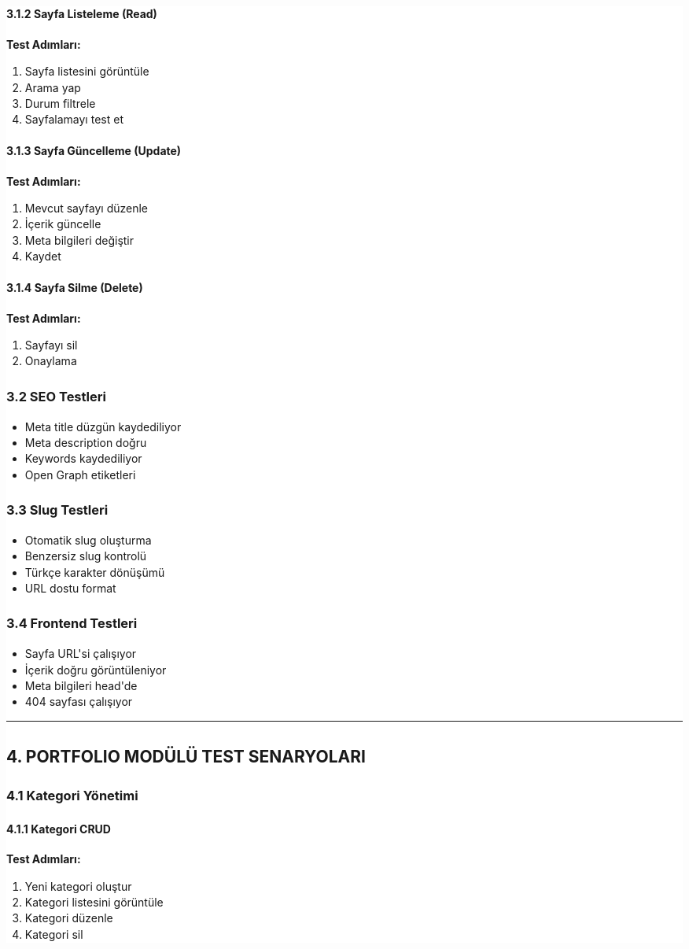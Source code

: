 #### 3.1.2 Sayfa Listeleme (Read)
**Test Adımları:**
1. Sayfa listesini görüntüle
2. Arama yap
3. Durum filtrele
4. Sayfalamayı test et

#### 3.1.3 Sayfa Güncelleme (Update)
**Test Adımları:**
1. Mevcut sayfayı düzenle
2. İçerik güncelle
3. Meta bilgileri değiştir
4. Kaydet

#### 3.1.4 Sayfa Silme (Delete)
**Test Adımları:**
1. Sayfayı sil
2. Onaylama

### 3.2 SEO Testleri
- Meta title düzgün kaydediliyor
- Meta description doğru
- Keywords kaydediliyor
- Open Graph etiketleri

### 3.3 Slug Testleri
- Otomatik slug oluşturma
- Benzersiz slug kontrolü
- Türkçe karakter dönüşümü
- URL dostu format

### 3.4 Frontend Testleri
- Sayfa URL'si çalışıyor
- İçerik doğru görüntüleniyor
- Meta bilgileri head'de
- 404 sayfası çalışıyor

---

## 4. PORTFOLIO MODÜLÜ TEST SENARYOLARI

### 4.1 Kategori Yönetimi

#### 4.1.1 Kategori CRUD
**Test Adımları:**
1. Yeni kategori oluştur
2. Kategori listesini görüntüle
3. Kategori düzenle
4. Kategori sil
